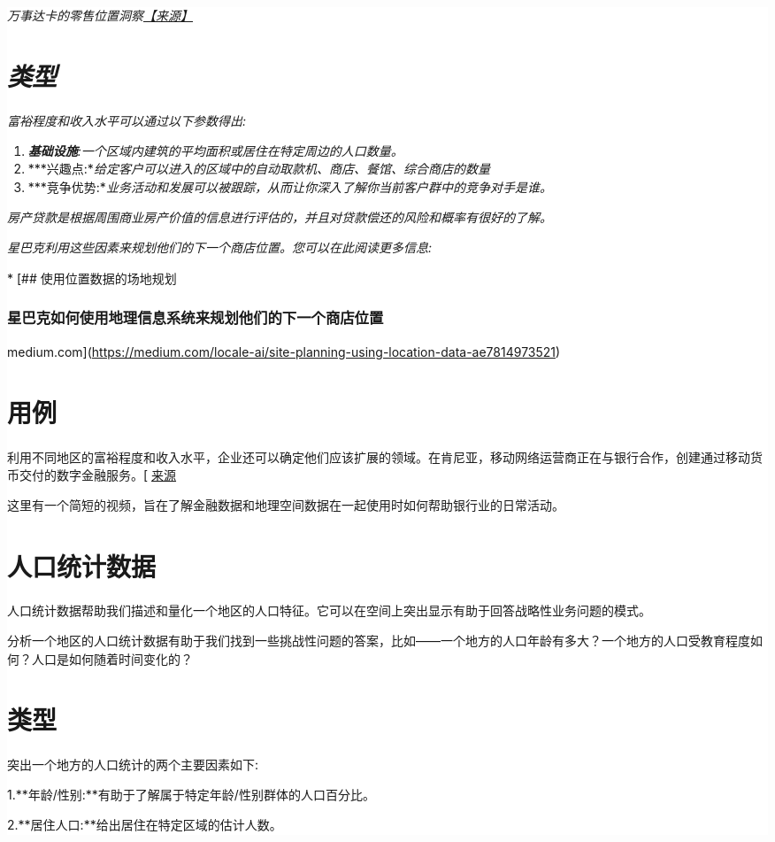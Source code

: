 *万事达卡的零售位置洞察[【来源】](https://carto.com/blog/carto-mastercard-partnering-location-intelligence-solution/)*

# *类型*

*富裕程度和收入水平可以通过以下参数得出:*

1.  ***基础设施**:一个区域内建筑的平均面积或居住在特定周边的人口数量。*
2.  ***兴趣点:**给定客户可以进入的区域中的自动取款机、商店、餐馆、综合商店的数量*
3.  ***竞争优势:**业务活动和发展可以被跟踪，从而让你深入了解你当前客户群中的竞争对手是谁。*

*房产贷款是根据周围商业房产价值的信息进行评估的，并且对贷款偿还的风险和概率有很好的了解。*

*星巴克利用这些因素来规划他们的下一个商店位置。您可以在此阅读更多信息:*

*[](https://medium.com/locale-ai/site-planning-using-location-data-ae7814973521) [## 使用位置数据的场地规划

### 星巴克如何使用地理信息系统来规划他们的下一个商店位置

medium.com](https://medium.com/locale-ai/site-planning-using-location-data-ae7814973521) 

# 用例

利用不同地区的富裕程度和收入水平，企业还可以确定他们应该扩展的领域。在肯尼亚，移动网络运营商正在与银行合作，创建通过移动货币交付的数字金融服务。[ [来源](https://i2ifacility.org/system/documents/files/000/000/030/original/i2i_brief_7_applications_of_GIS_data_by_FSPs.pdf?1509778566)

这里有一个简短的视频，旨在了解金融数据和地理空间数据在一起使用时如何帮助银行业的日常活动。

# 人口统计数据

人口统计数据帮助我们描述和量化一个地区的人口特征。它可以在空间上突出显示有助于回答战略性业务问题的模式。

分析一个地区的人口统计数据有助于我们找到一些挑战性问题的答案，比如——一个地方的人口年龄有多大？一个地方的人口受教育程度如何？人口是如何随着时间变化的？

# 类型

突出一个地方的人口统计的两个主要因素如下:

1.**年龄/性别:**有助于了解属于特定年龄/性别群体的人口百分比。

2.**居住人口:**给出居住在特定区域的估计人数。
